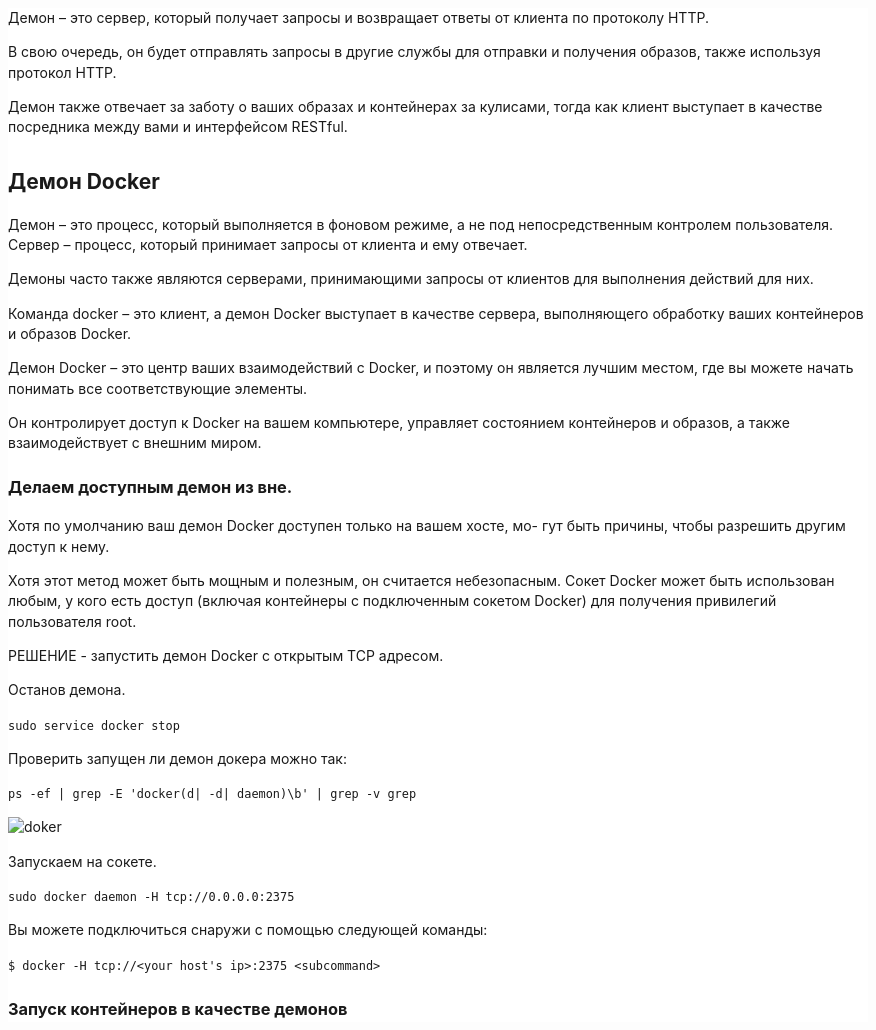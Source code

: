 Демон – это сервер, который получает запросы и возвращает ответы от клиента по протоколу HTTP. 

В свою очередь, он будет отправлять
запросы в другие службы для отправки и получения образов, также используя
протокол HTTP.

Демон также отвечает за заботу о ваших образах и контейнерах за кулисами, тогда как клиент выступает в качестве посредника между вами и интерфейсом RESTful.

## Демон Docker

Демон – это процесс, который выполняется в фоновом
режиме, а не под непосредственным контролем пользователя.
Сервер – процесс, который принимает запросы от клиента и ему отвечает. 

Демоны часто также являются серверами, принимающими запросы от клиентов для
выполнения действий для них. 

Команда docker – это клиент, а демон Docker выступает в качестве сервера, выполняющего обработку ваших контейнеров и образов Docker.

Демон Docker – это центр ваших взаимодействий с Docker, и поэтому он является лучшим местом, где вы можете начать понимать все соответствующие элементы. 

Он контролирует доступ к Docker на вашем компьютере, управляет состоянием контейнеров и образов, а также взаимодействует с внешним миром.

### Делаем доступным демон из вне.

Хотя по умолчанию ваш демон Docker доступен только на вашем хосте, мо-
гут быть причины, чтобы разрешить другим доступ к нему.

Хотя этот метод может быть мощным и полезным, он
считается небезопасным. Сокет Docker может быть использован любым, у кого есть доступ (включая контейнеры с подключенным сокетом
Docker) для получения привилегий пользователя root.


РЕШЕНИЕ - запустить демон Docker с открытым TCP ­адресом.

Останов демона.

    sudo service docker stop

Проверить запущен ли демон докера можно так:

    ps -ef | grep -E 'docker(d| -d| daemon)\b' | grep -v grep

![doker]({path-to-subject}/images/8.png)

Запускаем на сокете.

    sudo docker daemon -H tcp://0.0.0.0:2375

Вы можете подключиться снаружи с помощью следующей команды:

    $ docker -H tcp://<your host's ip>:2375 <subcommand>

### Запуск контейнеров в качестве демонов
